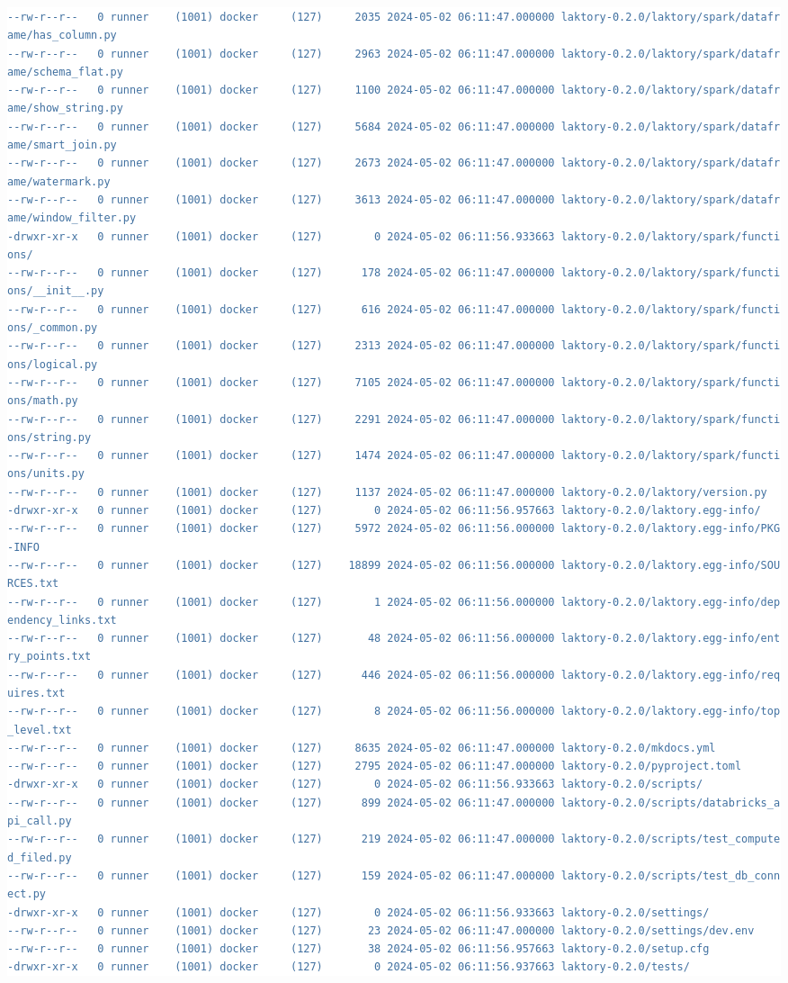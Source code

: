 ```diff
--rw-r--r--   0 runner    (1001) docker     (127)     2035 2024-05-02 06:11:47.000000 laktory-0.2.0/laktory/spark/dataframe/has_column.py
--rw-r--r--   0 runner    (1001) docker     (127)     2963 2024-05-02 06:11:47.000000 laktory-0.2.0/laktory/spark/dataframe/schema_flat.py
--rw-r--r--   0 runner    (1001) docker     (127)     1100 2024-05-02 06:11:47.000000 laktory-0.2.0/laktory/spark/dataframe/show_string.py
--rw-r--r--   0 runner    (1001) docker     (127)     5684 2024-05-02 06:11:47.000000 laktory-0.2.0/laktory/spark/dataframe/smart_join.py
--rw-r--r--   0 runner    (1001) docker     (127)     2673 2024-05-02 06:11:47.000000 laktory-0.2.0/laktory/spark/dataframe/watermark.py
--rw-r--r--   0 runner    (1001) docker     (127)     3613 2024-05-02 06:11:47.000000 laktory-0.2.0/laktory/spark/dataframe/window_filter.py
-drwxr-xr-x   0 runner    (1001) docker     (127)        0 2024-05-02 06:11:56.933663 laktory-0.2.0/laktory/spark/functions/
--rw-r--r--   0 runner    (1001) docker     (127)      178 2024-05-02 06:11:47.000000 laktory-0.2.0/laktory/spark/functions/__init__.py
--rw-r--r--   0 runner    (1001) docker     (127)      616 2024-05-02 06:11:47.000000 laktory-0.2.0/laktory/spark/functions/_common.py
--rw-r--r--   0 runner    (1001) docker     (127)     2313 2024-05-02 06:11:47.000000 laktory-0.2.0/laktory/spark/functions/logical.py
--rw-r--r--   0 runner    (1001) docker     (127)     7105 2024-05-02 06:11:47.000000 laktory-0.2.0/laktory/spark/functions/math.py
--rw-r--r--   0 runner    (1001) docker     (127)     2291 2024-05-02 06:11:47.000000 laktory-0.2.0/laktory/spark/functions/string.py
--rw-r--r--   0 runner    (1001) docker     (127)     1474 2024-05-02 06:11:47.000000 laktory-0.2.0/laktory/spark/functions/units.py
--rw-r--r--   0 runner    (1001) docker     (127)     1137 2024-05-02 06:11:47.000000 laktory-0.2.0/laktory/version.py
-drwxr-xr-x   0 runner    (1001) docker     (127)        0 2024-05-02 06:11:56.957663 laktory-0.2.0/laktory.egg-info/
--rw-r--r--   0 runner    (1001) docker     (127)     5972 2024-05-02 06:11:56.000000 laktory-0.2.0/laktory.egg-info/PKG-INFO
--rw-r--r--   0 runner    (1001) docker     (127)    18899 2024-05-02 06:11:56.000000 laktory-0.2.0/laktory.egg-info/SOURCES.txt
--rw-r--r--   0 runner    (1001) docker     (127)        1 2024-05-02 06:11:56.000000 laktory-0.2.0/laktory.egg-info/dependency_links.txt
--rw-r--r--   0 runner    (1001) docker     (127)       48 2024-05-02 06:11:56.000000 laktory-0.2.0/laktory.egg-info/entry_points.txt
--rw-r--r--   0 runner    (1001) docker     (127)      446 2024-05-02 06:11:56.000000 laktory-0.2.0/laktory.egg-info/requires.txt
--rw-r--r--   0 runner    (1001) docker     (127)        8 2024-05-02 06:11:56.000000 laktory-0.2.0/laktory.egg-info/top_level.txt
--rw-r--r--   0 runner    (1001) docker     (127)     8635 2024-05-02 06:11:47.000000 laktory-0.2.0/mkdocs.yml
--rw-r--r--   0 runner    (1001) docker     (127)     2795 2024-05-02 06:11:47.000000 laktory-0.2.0/pyproject.toml
-drwxr-xr-x   0 runner    (1001) docker     (127)        0 2024-05-02 06:11:56.933663 laktory-0.2.0/scripts/
--rw-r--r--   0 runner    (1001) docker     (127)      899 2024-05-02 06:11:47.000000 laktory-0.2.0/scripts/databricks_api_call.py
--rw-r--r--   0 runner    (1001) docker     (127)      219 2024-05-02 06:11:47.000000 laktory-0.2.0/scripts/test_computed_filed.py
--rw-r--r--   0 runner    (1001) docker     (127)      159 2024-05-02 06:11:47.000000 laktory-0.2.0/scripts/test_db_connect.py
-drwxr-xr-x   0 runner    (1001) docker     (127)        0 2024-05-02 06:11:56.933663 laktory-0.2.0/settings/
--rw-r--r--   0 runner    (1001) docker     (127)       23 2024-05-02 06:11:47.000000 laktory-0.2.0/settings/dev.env
--rw-r--r--   0 runner    (1001) docker     (127)       38 2024-05-02 06:11:56.957663 laktory-0.2.0/setup.cfg
-drwxr-xr-x   0 runner    (1001) docker     (127)        0 2024-05-02 06:11:56.937663 laktory-0.2.0/tests/
```